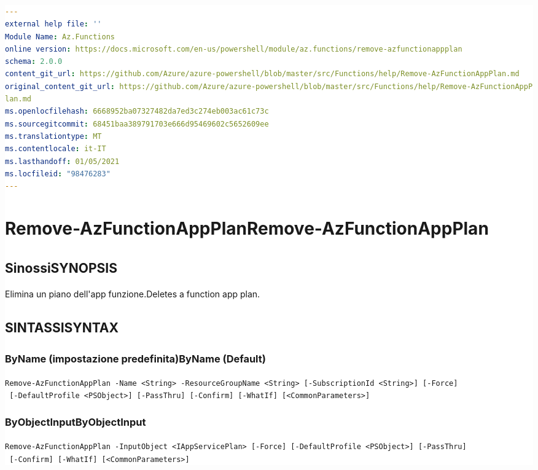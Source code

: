 ```yaml
---
external help file: ''
Module Name: Az.Functions
online version: https://docs.microsoft.com/en-us/powershell/module/az.functions/remove-azfunctionappplan
schema: 2.0.0
content_git_url: https://github.com/Azure/azure-powershell/blob/master/src/Functions/help/Remove-AzFunctionAppPlan.md
original_content_git_url: https://github.com/Azure/azure-powershell/blob/master/src/Functions/help/Remove-AzFunctionAppPlan.md
ms.openlocfilehash: 6668952ba07327482da7ed3c274eb003ac61c73c
ms.sourcegitcommit: 68451baa389791703e666d95469602c5652609ee
ms.translationtype: MT
ms.contentlocale: it-IT
ms.lasthandoff: 01/05/2021
ms.locfileid: "98476283"
---
```

# <span data-ttu-id="ce194-101">Remove-AzFunctionAppPlan</span><span class="sxs-lookup"><span data-stu-id="ce194-101">Remove-AzFunctionAppPlan</span></span>

## <span data-ttu-id="ce194-102">Sinossi</span><span class="sxs-lookup"><span data-stu-id="ce194-102">SYNOPSIS</span></span>
<span data-ttu-id="ce194-103">Elimina un piano dell'app funzione.</span><span class="sxs-lookup"><span data-stu-id="ce194-103">Deletes a function app plan.</span></span>

## <span data-ttu-id="ce194-104">SINTASSI</span><span class="sxs-lookup"><span data-stu-id="ce194-104">SYNTAX</span></span>

### <span data-ttu-id="ce194-105">ByName (impostazione predefinita)</span><span class="sxs-lookup"><span data-stu-id="ce194-105">ByName (Default)</span></span>
```
Remove-AzFunctionAppPlan -Name <String> -ResourceGroupName <String> [-SubscriptionId <String>] [-Force]
 [-DefaultProfile <PSObject>] [-PassThru] [-Confirm] [-WhatIf] [<CommonParameters>]
```

### <span data-ttu-id="ce194-106">ByObjectInput</span><span class="sxs-lookup"><span data-stu-id="ce194-106">ByObjectInput</span></span>
```
Remove-AzFunctionAppPlan -InputObject <IAppServicePlan> [-Force] [-DefaultProfile <PSObject>] [-PassThru]
 [-Confirm] [-WhatIf] [<CommonParameters>]
```
